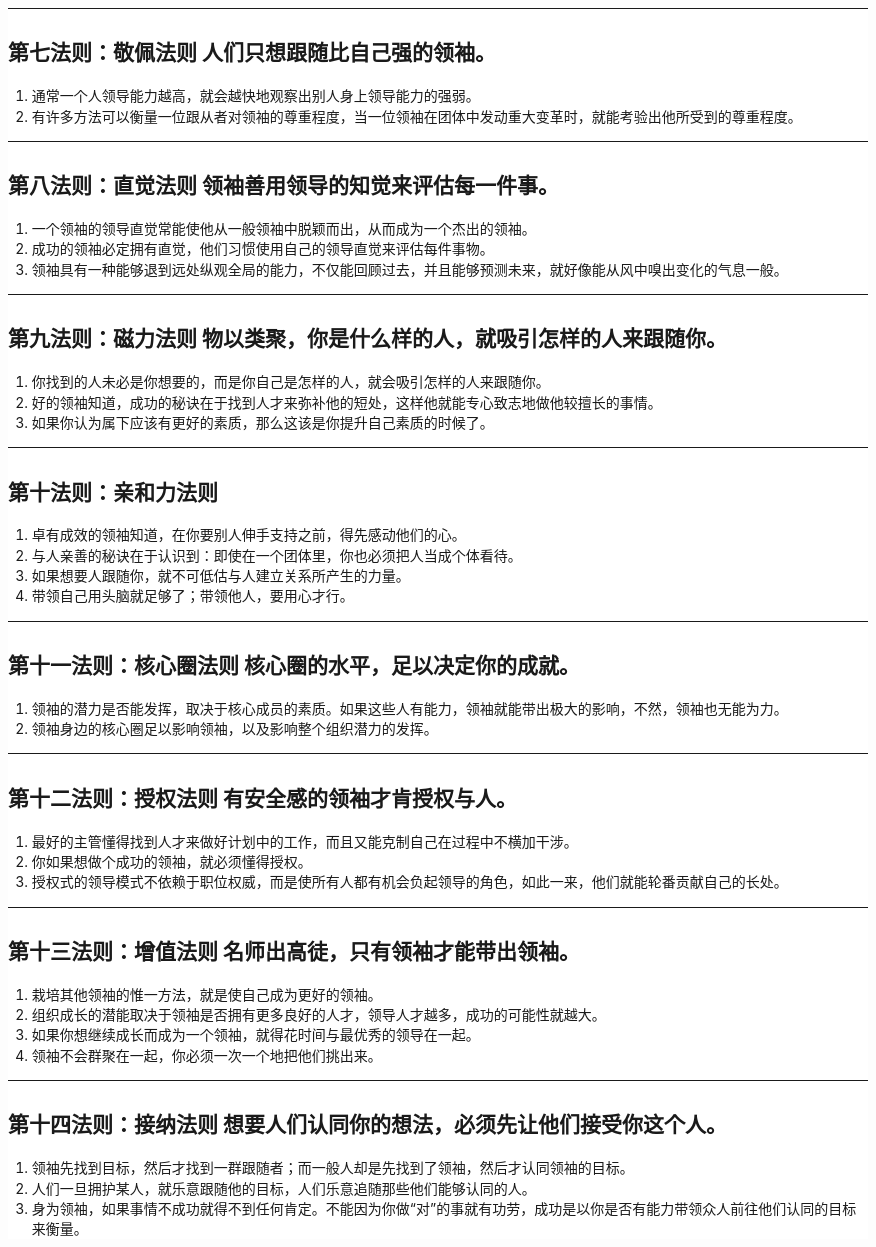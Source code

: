 -------------------------------------------------------------------
## 第七法则：敬佩法则  人们只想跟随比自己强的领袖。  
1. 通常一个人领导能力越高，就会越快地观察出别人身上领导能力的强弱。 
2. 有许多方法可以衡量一位跟从者对领袖的尊重程度，当一位领袖在团体中发动重大变革时，就能考验出他所受到的尊重程度。  

-------------------------------------------------------------------
## 第八法则：直觉法则  领袖善用领导的知觉来评估每一件事。  
1. 一个领袖的领导直觉常能使他从一般领袖中脱颖而出，从而成为一个杰出的领袖。
2. 成功的领袖必定拥有直觉，他们习惯使用自己的领导直觉来评估每件事物。  
3. 领袖具有一种能够退到远处纵观全局的能力，不仅能回顾过去，并且能够预测未来，就好像能从风中嗅出变化的气息一般。

-------------------------------------------------------------------
## 第九法则：磁力法则  物以类聚，你是什么样的人，就吸引怎样的人来跟随你。  
1. 你找到的人未必是你想要的，而是你自己是怎样的人，就会吸引怎样的人来跟随你。
2. 好的领袖知道，成功的秘诀在于找到人才来弥补他的短处，这样他就能专心致志地做他较擅长的事情。  
3. 如果你认为属下应该有更好的素质，那么这该是你提升自己素质的时候了。

-------------------------------------------------------------------
## 第十法则：亲和力法则  
1. 卓有成效的领袖知道，在你要别人伸手支持之前，得先感动他们的心。  
2. 与人亲善的秘诀在于认识到：即使在一个团体里，你也必须把人当成个体看待。
3. 如果想要人跟随你，就不可低估与人建立关系所产生的力量。
4. 带领自己用头脑就足够了；带领他人，要用心才行。

-------------------------------------------------------------------
## 第十一法则：核心圈法则  核心圈的水平，足以决定你的成就。  
1. 领袖的潜力是否能发挥，取决于核心成员的素质。如果这些人有能力，领袖就能带出极大的影响，不然，领袖也无能为力。  
2. 领袖身边的核心圈足以影响领袖，以及影响整个组织潜力的发挥。

-------------------------------------------------------------------
## 第十二法则：授权法则  有安全感的领袖才肯授权与人。
1. 最好的主管懂得找到人才来做好计划中的工作，而且又能克制自己在过程中不横加干涉。  
2. 你如果想做个成功的领袖，就必须懂得授权。  
3. 授权式的领导模式不依赖于职位权威，而是使所有人都有机会负起领导的角色，如此一来，他们就能轮番贡献自己的长处。

-------------------------------------------------------------------
## 第十三法则：增值法则  名师出高徒，只有领袖才能带出领袖。  
1. 栽培其他领袖的惟一方法，就是使自己成为更好的领袖。  
2. 组织成长的潜能取决于领袖是否拥有更多良好的人才，领导人才越多，成功的可能性就越大。  
3. 如果你想继续成长而成为一个领袖，就得花时间与最优秀的领导在一起。
4. 领袖不会群聚在一起，你必须一次一个地把他们挑出来。

-------------------------------------------------------------------
## 第十四法则：接纳法则  想要人们认同你的想法，必须先让他们接受你这个人。  
1. 领袖先找到目标，然后才找到一群跟随者；而一般人却是先找到了领袖，然后才认同领袖的目标。  
2. 人们一旦拥护某人，就乐意跟随他的目标，人们乐意追随那些他们能够认同的人。
3. 身为领袖，如果事情不成功就得不到任何肯定。不能因为你做“对”的事就有功劳，成功是以你是否有能力带领众人前往他们认同的目标来衡量。
